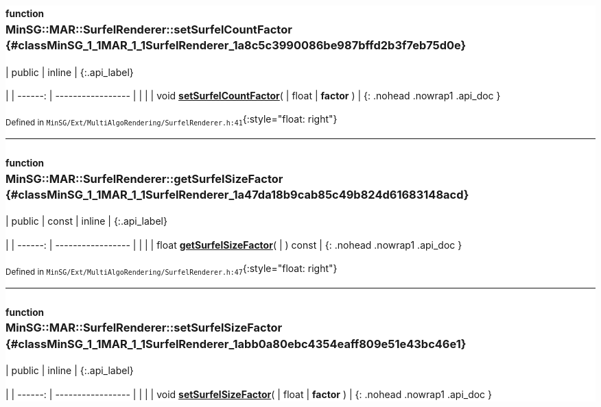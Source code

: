### <small>function</small><br/> MinSG::MAR::SurfelRenderer::setSurfelCountFactor {#classMinSG_1_1MAR_1_1SurfelRenderer_1a8c5c3990086be987bffd2b3f7eb75d0e}

| public | inline |
{:.api_label}

|
| ------: | ----------------- |
|  |
| void **[setSurfelCountFactor](#classMinSG_1_1MAR_1_1SurfelRenderer_1a8c5c3990086be987bffd2b3f7eb75d0e)**( | float | **factor** ) |
{: .nohead .nowrap1 .api_doc }





<sub>Defined in `MinSG/Ext/MultiAlgoRendering/SurfelRenderer.h:41`</sub>{:style="float: right"}

-------------------------------------------------------------------

### <small>function</small><br/> MinSG::MAR::SurfelRenderer::getSurfelSizeFactor {#classMinSG_1_1MAR_1_1SurfelRenderer_1a47da18b9cab85c49b824d61683148acd}

| public | const | inline |
{:.api_label}

|
| ------: | ----------------- |
|  |
| float **[getSurfelSizeFactor](#classMinSG_1_1MAR_1_1SurfelRenderer_1a47da18b9cab85c49b824d61683148acd)**( |  ) const |
{: .nohead .nowrap1 .api_doc }





<sub>Defined in `MinSG/Ext/MultiAlgoRendering/SurfelRenderer.h:47`</sub>{:style="float: right"}

-------------------------------------------------------------------

### <small>function</small><br/> MinSG::MAR::SurfelRenderer::setSurfelSizeFactor {#classMinSG_1_1MAR_1_1SurfelRenderer_1abb0a80ebc4354eaff809e51e43bc46e1}

| public | inline |
{:.api_label}

|
| ------: | ----------------- |
|  |
| void **[setSurfelSizeFactor](#classMinSG_1_1MAR_1_1SurfelRenderer_1abb0a80ebc4354eaff809e51e43bc46e1)**( | float | **factor** ) |
{: .nohead .nowrap1 .api_doc }
